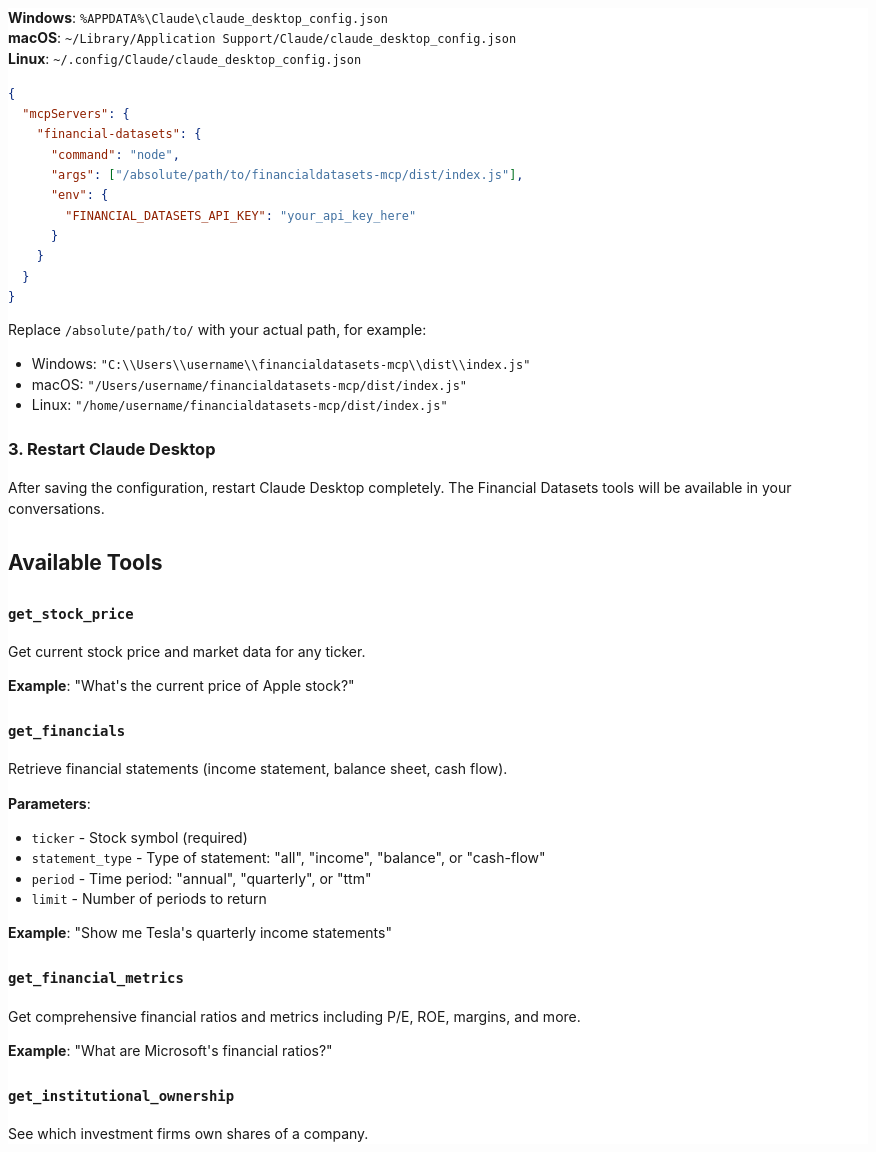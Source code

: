 **Windows**: `%APPDATA%\Claude\claude_desktop_config.json`  
**macOS**: `~/Library/Application Support/Claude/claude_desktop_config.json`  
**Linux**: `~/.config/Claude/claude_desktop_config.json`

```json
{
  "mcpServers": {
    "financial-datasets": {
      "command": "node",
      "args": ["/absolute/path/to/financialdatasets-mcp/dist/index.js"],
      "env": {
        "FINANCIAL_DATASETS_API_KEY": "your_api_key_here"
      }
    }
  }
}
```

Replace `/absolute/path/to/` with your actual path, for example:
- Windows: `"C:\\Users\\username\\financialdatasets-mcp\\dist\\index.js"`
- macOS: `"/Users/username/financialdatasets-mcp/dist/index.js"`
- Linux: `"/home/username/financialdatasets-mcp/dist/index.js"`

### 3. Restart Claude Desktop

After saving the configuration, restart Claude Desktop completely. The Financial Datasets tools will be available in your conversations.

## Available Tools

### `get_stock_price`
Get current stock price and market data for any ticker.

**Example**: "What's the current price of Apple stock?"

### `get_financials`
Retrieve financial statements (income statement, balance sheet, cash flow).

**Parameters**:
- `ticker` - Stock symbol (required)
- `statement_type` - Type of statement: "all", "income", "balance", or "cash-flow"
- `period` - Time period: "annual", "quarterly", or "ttm"
- `limit` - Number of periods to return

**Example**: "Show me Tesla's quarterly income statements"

### `get_financial_metrics`
Get comprehensive financial ratios and metrics including P/E, ROE, margins, and more.

**Example**: "What are Microsoft's financial ratios?"

### `get_institutional_ownership`
See which investment firms own shares of a company.
